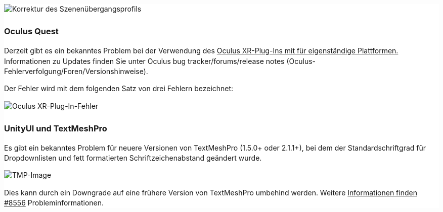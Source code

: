 ![Korrektur des Szenenübergangsprofils](images/FixSceneTransitionProfile.png)

### <a name="oculus-quest"></a>Oculus Quest

Derzeit gibt es ein bekanntes Problem bei der Verwendung des [Oculus XR-Plug-Ins mit für eigenständige Plattformen.](https://forum.unity.com/threads/unable-to-start-oculus-xr-plugin.913883/) Informationen zu Updates finden Sie unter Oculus bug tracker/forums/release notes (Oculus-Fehlerverfolgung/Foren/Versionshinweise).

Der Fehler wird mit dem folgenden Satz von drei Fehlern bezeichnet:

![Oculus XR-Plug-In-Fehler](https://forum.unity.com/attachments/erori-unity-png.644204/)

### <a name="unityui-and-textmeshpro"></a>UnityUI und TextMeshPro

Es gibt ein bekanntes Problem für neuere Versionen von TextMeshPro (1.5.0+ oder 2.1.1+), bei dem der Standardschriftgrad für Dropdownlisten und fett formatierten Schriftzeichenabstand geändert wurde.

![TMP-Image](https://user-images.githubusercontent.com/68253937/93158069-4d582f00-f6c0-11ea-87ad-94d0ba3ba6e5.png)

Dies kann durch ein Downgrade auf eine frühere Version von TextMeshPro umbehind werden. Weitere [Informationen finden #8556](https://github.com/microsoft/MixedRealityToolkit-Unity/issues/8556) Probleminformationen.
